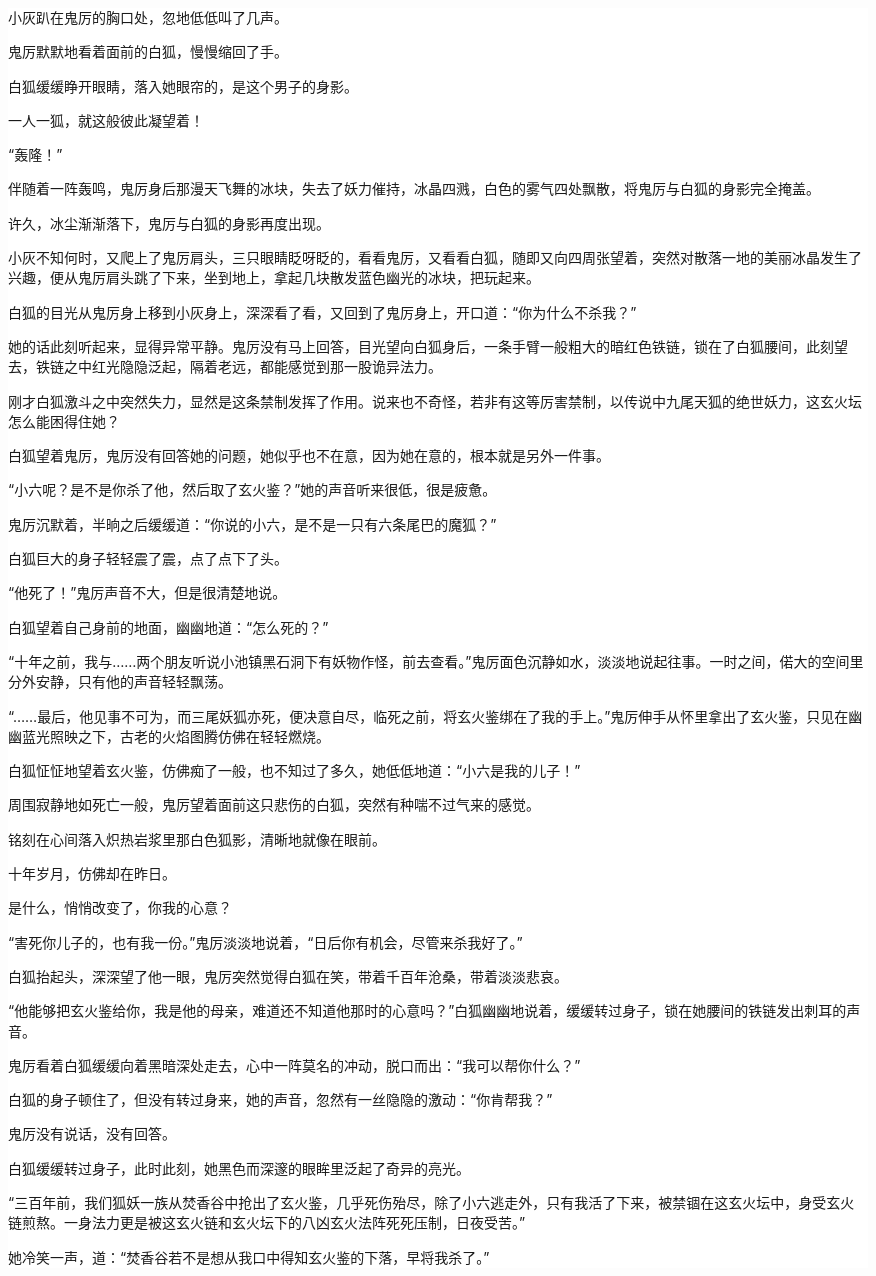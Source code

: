 小灰趴在鬼厉的胸口处，忽地低低叫了几声。

鬼厉默默地看着面前的白狐，慢慢缩回了手。

白狐缓缓睁开眼睛，落入她眼帘的，是这个男子的身影。

一人一狐，就这般彼此凝望着！

“轰隆！”

伴随着一阵轰鸣，鬼厉身后那漫天飞舞的冰块，失去了妖力催持，冰晶四溅，白色的雾气四处飘散，将鬼厉与白狐的身影完全掩盖。

许久，冰尘渐渐落下，鬼厉与白狐的身影再度出现。

小灰不知何时，又爬上了鬼厉肩头，三只眼睛眨呀眨的，看看鬼厉，又看看白狐，随即又向四周张望着，突然对散落一地的美丽冰晶发生了兴趣，便从鬼厉肩头跳了下来，坐到地上，拿起几块散发蓝色幽光的冰块，把玩起来。

白狐的目光从鬼厉身上移到小灰身上，深深看了看，又回到了鬼厉身上，开口道：“你为什么不杀我？”

她的话此刻听起来，显得异常平静。鬼厉没有马上回答，目光望向白狐身后，一条手臂一般粗大的暗红色铁链，锁在了白狐腰间，此刻望去，铁链之中红光隐隐泛起，隔着老远，都能感觉到那一股诡异法力。

刚才白狐激斗之中突然失力，显然是这条禁制发挥了作用。说来也不奇怪，若非有这等厉害禁制，以传说中九尾天狐的绝世妖力，这玄火坛怎么能困得住她？

白狐望着鬼厉，鬼厉没有回答她的问题，她似乎也不在意，因为她在意的，根本就是另外一件事。

“小六呢？是不是你杀了他，然后取了玄火鉴？”她的声音听来很低，很是疲惫。

鬼厉沉默着，半晌之后缓缓道：“你说的小六，是不是一只有六条尾巴的魔狐？”

白狐巨大的身子轻轻震了震，点了点下了头。

“他死了！”鬼厉声音不大，但是很清楚地说。

白狐望着自己身前的地面，幽幽地道：“怎么死的？”

“十年之前，我与……两个朋友听说小池镇黑石洞下有妖物作怪，前去查看。”鬼厉面色沉静如水，淡淡地说起往事。一时之间，偌大的空间里分外安静，只有他的声音轻轻飘荡。

“……最后，他见事不可为，而三尾妖狐亦死，便决意自尽，临死之前，将玄火鉴绑在了我的手上。”鬼厉伸手从怀里拿出了玄火鉴，只见在幽幽蓝光照映之下，古老的火焰图腾仿佛在轻轻燃烧。

白狐怔怔地望着玄火鉴，仿佛痴了一般，也不知过了多久，她低低地道：“小六是我的儿子！”

周围寂静地如死亡一般，鬼厉望着面前这只悲伤的白狐，突然有种喘不过气来的感觉。

铭刻在心间落入炽热岩浆里那白色狐影，清晰地就像在眼前。

十年岁月，仿佛却在昨日。

是什么，悄悄改变了，你我的心意？

“害死你儿子的，也有我一份。”鬼厉淡淡地说着，“日后你有机会，尽管来杀我好了。”

白狐抬起头，深深望了他一眼，鬼厉突然觉得白狐在笑，带着千百年沧桑，带着淡淡悲哀。

“他能够把玄火鉴给你，我是他的母亲，难道还不知道他那时的心意吗？”白狐幽幽地说着，缓缓转过身子，锁在她腰间的铁链发出刺耳的声音。

鬼厉看着白狐缓缓向着黑暗深处走去，心中一阵莫名的冲动，脱口而出：“我可以帮你什么？”

白狐的身子顿住了，但没有转过身来，她的声音，忽然有一丝隐隐的激动：“你肯帮我？”

鬼厉没有说话，没有回答。

白狐缓缓转过身子，此时此刻，她黑色而深邃的眼眸里泛起了奇异的亮光。

“三百年前，我们狐妖一族从焚香谷中抢出了玄火鉴，几乎死伤殆尽，除了小六逃走外，只有我活了下来，被禁锢在这玄火坛中，身受玄火链煎熬。一身法力更是被这玄火链和玄火坛下的八凶玄火法阵死死压制，日夜受苦。”

她冷笑一声，道：“焚香谷若不是想从我口中得知玄火鉴的下落，早将我杀了。”
